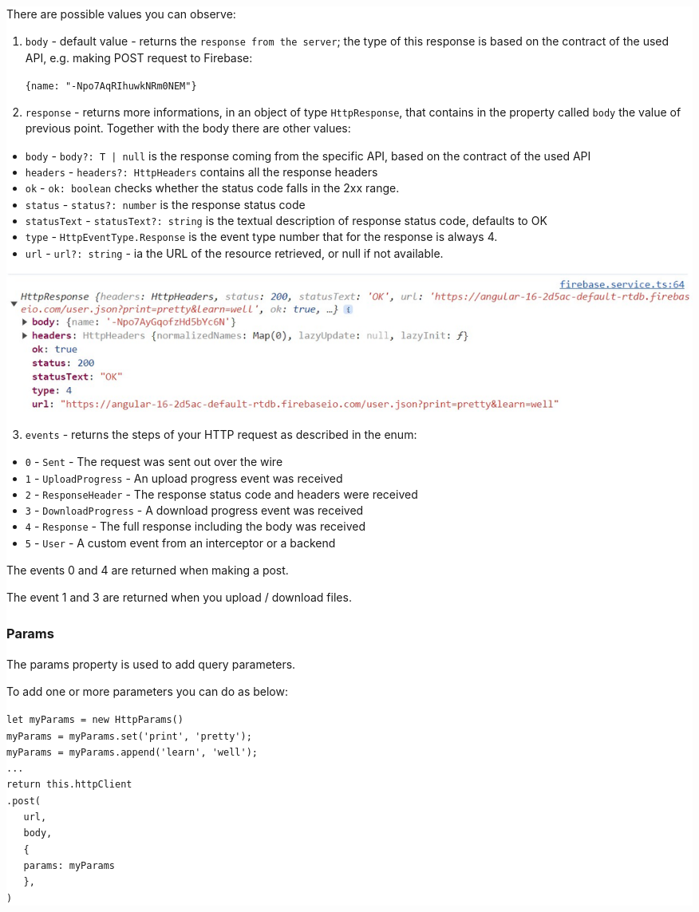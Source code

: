There are possible values you can observe:

1. `body` - default value - returns the `response from the server`; the type of this response is based on the contract of the used API, e.g. making POST request to Firebase:
   ```
   {name: "-Npo7AqRIhuwkNRm0NEM"}
   ```
2. `response` - returns more informations, in an object of type `HttpResponse`, that contains in the property called `body` the value of previous point. Together with the body there are other values:

- `body` - `body?: T | null` is the response coming from the specific API, based on the contract of the used API
- `headers` - `headers?: HttpHeaders` contains all the response headers
- `ok` - `ok: boolean` checks whether the status code falls in the 2xx range.
- `status` - `status?: number` is the response status code
- `statusText` - `statusText?: string` is the textual description of response status code, defaults to OK
- `type` - `HttpEventType.Response` is the event type number that for the response is always 4.
- `url` - `url?: string` - ia the URL of the resource retrieved, or null if not available.

![HTTP Response](..//assets/HttpResponse.jpg "HTTP Response")

3. `events` - returns the steps of your HTTP request as described in the enum:

- `0` - `Sent` - The request was sent out over the wire
- `1` - `UploadProgress` - An upload progress event was received
- `2` - `ResponseHeader` - The response status code and headers were received
- `3` - `DownloadProgress` - A download progress event was received
- `4` - `Response` - The full response including the body was received
- `5` - `User` - A custom event from an interceptor or a backend

The events 0 and 4 are returned when making a post.

The event 1 and 3 are returned when you upload / download files.

### Params

The params property is used to add query parameters.

To add one or more parameters you can do as below:

```
let myParams = new HttpParams()
myParams = myParams.set('print', 'pretty');
myParams = myParams.append('learn', 'well');
...
return this.httpClient
.post(
   url,
   body,
   {
   params: myParams
   },
)
```
